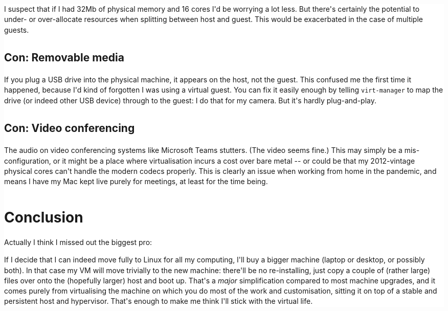 I suspect that if I had 32Mb of physical memory and 16 cores I'd be
worrying a lot less. But there's certainly the potential to
under- or over-allocate resources when splitting between host and
guest. This would be exacerbated in the case of multiple guests.

## Con: Removable media

If you plug a USB drive into the physical machine, it appears on the
host, not the guest. This confused me the first time it happened,
because I'd kind of forgotten I was using a virtual guest. You can fix
it easily enough by telling `virt-manager` to map the drive (or indeed
other USB device) through to the guest: I do that for my camera. But
it's hardly plug-and-play. 

## Con: Video conferencing

The audio on video conferencing systems like Microsoft Teams
stutters. (The video seems fine.) This may simply be a
mis-configuration, or it might be a place where virtualisation incurs
a cost over bare metal -- or could be that my 2012-vintage physical
cores can't handle the modern codecs properly. This is clearly an
issue when working from home in the pandemic, and means I have my Mac
kept live purely for meetings, at least for the time being.


# Conclusion

Actually I think I missed out the biggest pro:

If I decide that I can indeed move fully to Linux for all my
computing, I'll buy a bigger machine (laptop or desktop, or possibly
both). In that case my VM will move trivially to the new machine:
there'll be no re-installing, just copy a couple of (rather large)
files over onto the (hopefully larger) host and boot up. That's a
*major* simplification compared to most machine upgrades, and it comes
purely from virtualising the machine on which you do most of the work
and customisation, sitting it on top of a stable and persistent host
and hypervisor. That's enough to make me think I'll stick with the
virtual life.






